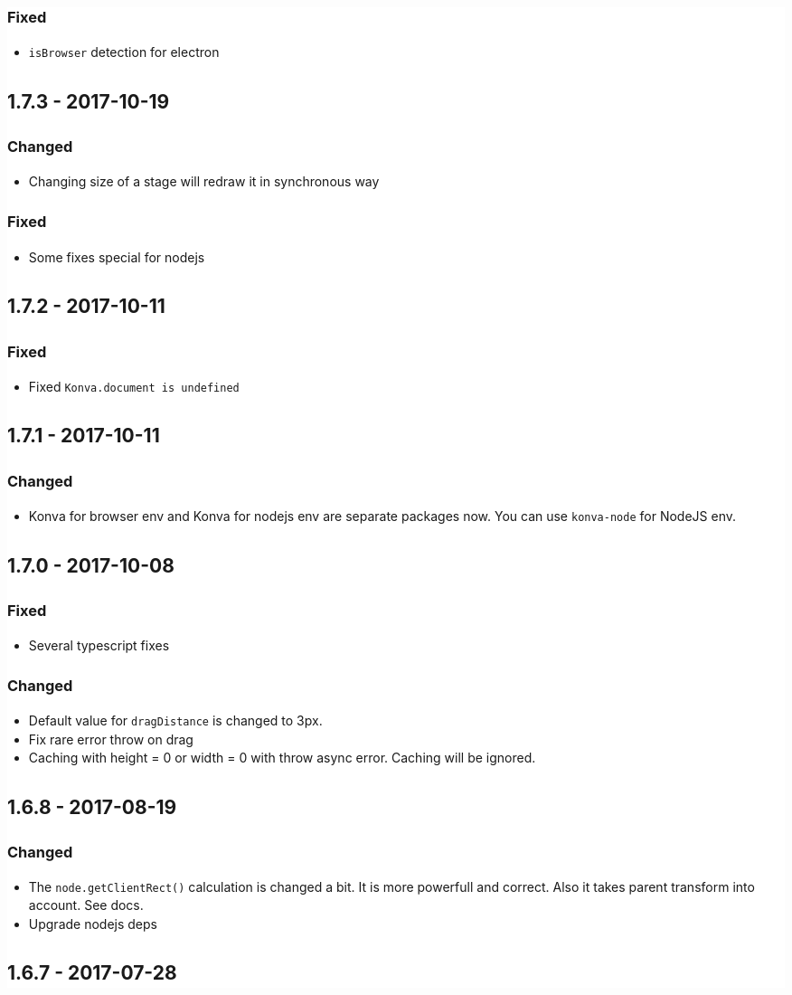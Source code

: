 ### Fixed

* `isBrowser` detection for electron

## 1.7.3  - 2017-10-19

### Changed

* Changing size of a stage will redraw it in synchronous way

### Fixed

* Some fixes special for nodejs

## 1.7.2  - 2017-10-11

### Fixed

* Fixed `Konva.document is undefined`

## 1.7.1  - 2017-10-11

### Changed

* Konva for browser env and Konva for nodejs env are separate packages now. You can use `konva-node` for NodeJS env.

## 1.7.0  - 2017-10-08

### Fixed

* Several typescript fixes

### Changed

* Default value for `dragDistance` is changed to 3px.
* Fix rare error throw on drag
* Caching with height = 0 or width = 0 with throw async error. Caching will be ignored.

## 1.6.8  - 2017-08-19

### Changed

* The `node.getClientRect()` calculation is changed a bit. It is more powerfull and correct. Also it takes parent transform into account. See docs.
* Upgrade nodejs deps

## 1.6.7  - 2017-07-28
